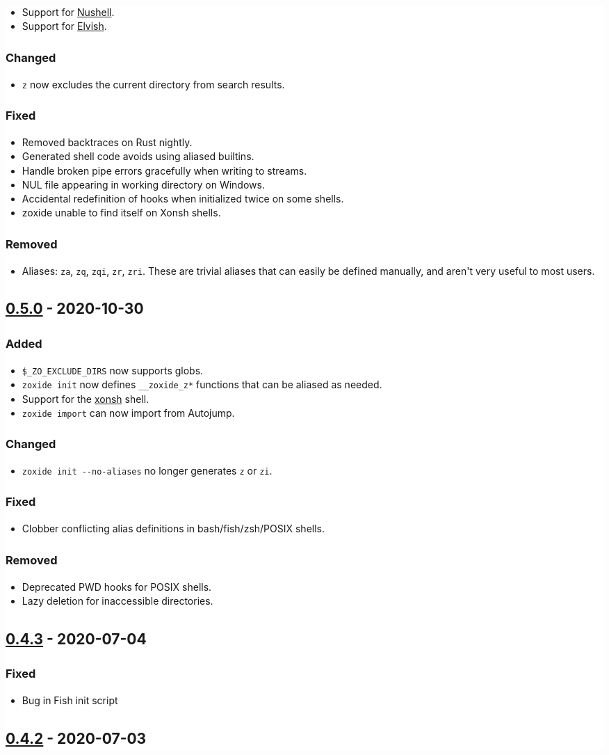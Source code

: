 - Support for [Nushell](https://www.nushell.sh/).
- Support for [Elvish](https://elv.sh/).

### Changed

- `z` now excludes the current directory from search results.

### Fixed

- Removed backtraces on Rust nightly.
- Generated shell code avoids using aliased builtins.
- Handle broken pipe errors gracefully when writing to streams.
- NUL file appearing in working directory on Windows.
- Accidental redefinition of hooks when initialized twice on some shells.
- zoxide unable to find itself on Xonsh shells.

### Removed

- Aliases: `za`, `zq`, `zqi`, `zr`, `zri`. These are trivial aliases that can
  easily be defined manually, and aren't very useful to most users.

## [0.5.0] - 2020-10-30

### Added

- `$_ZO_EXCLUDE_DIRS` now supports globs.
- `zoxide init` now defines `__zoxide_z*` functions that can be aliased as
  needed.
- Support for the [xonsh](https://xon.sh/) shell.
- `zoxide import` can now import from Autojump.

### Changed

- `zoxide init --no-aliases` no longer generates `z` or `zi`.

### Fixed

- Clobber conflicting alias definitions in bash/fish/zsh/POSIX shells.

### Removed

- Deprecated PWD hooks for POSIX shells.
- Lazy deletion for inaccessible directories.

## [0.4.3] - 2020-07-04

### Fixed

- Bug in Fish init script

## [0.4.2] - 2020-07-03


[0.9.2]: https://github.com/ajeetdsouza/zoxide/compare/v0.9.1...v0.9.2
[0.9.1]: https://github.com/ajeetdsouza/zoxide/compare/v0.9.0...v0.9.1
[0.9.0]: https://github.com/ajeetdsouza/zoxide/compare/v0.8.3...v0.9.0
[0.8.3]: https://github.com/ajeetdsouza/zoxide/compare/v0.8.2...v0.8.3
[0.8.2]: https://github.com/ajeetdsouza/zoxide/compare/v0.8.1...v0.8.2
[0.8.1]: https://github.com/ajeetdsouza/zoxide/compare/v0.8.0...v0.8.1
[0.8.0]: https://github.com/ajeetdsouza/zoxide/compare/v0.7.9...v0.8.0
[0.7.9]: https://github.com/ajeetdsouza/zoxide/compare/v0.7.8...v0.7.9
[0.7.8]: https://github.com/ajeetdsouza/zoxide/compare/v0.7.7...v0.7.8
[0.7.7]: https://github.com/ajeetdsouza/zoxide/compare/v0.7.6...v0.7.7
[0.7.6]: https://github.com/ajeetdsouza/zoxide/compare/v0.7.5...v0.7.6
[0.7.5]: https://github.com/ajeetdsouza/zoxide/compare/v0.7.4...v0.7.5
[0.7.4]: https://github.com/ajeetdsouza/zoxide/compare/v0.7.3...v0.7.4
[0.7.3]: https://github.com/ajeetdsouza/zoxide/compare/v0.7.2...v0.7.3
[0.7.2]: https://github.com/ajeetdsouza/zoxide/compare/v0.7.1...v0.7.2
[0.7.1]: https://github.com/ajeetdsouza/zoxide/compare/v0.7.0...v0.7.1
[0.7.0]: https://github.com/ajeetdsouza/zoxide/compare/v0.6.0...v0.7.0
[0.6.0]: https://github.com/ajeetdsouza/zoxide/compare/v0.5.0...v0.6.0
[0.5.0]: https://github.com/ajeetdsouza/zoxide/compare/v0.4.3...v0.5.0
[0.4.3]: https://github.com/ajeetdsouza/zoxide/compare/v0.4.2...v0.4.3
[0.4.2]: https://github.com/ajeetdsouza/zoxide/compare/v0.4.1...v0.4.2
[0.4.1]: https://github.com/ajeetdsouza/zoxide/compare/v0.4.0...v0.4.1
[0.4.0]: https://github.com/ajeetdsouza/zoxide/compare/v0.3.1...v0.4.0
[0.3.1]: https://github.com/ajeetdsouza/zoxide/compare/v0.3.0...v0.3.1
[0.3.0]: https://github.com/ajeetdsouza/zoxide/compare/v0.2.2...v0.3.0
[0.2.2]: https://github.com/ajeetdsouza/zoxide/compare/v0.2.1...v0.2.2
[0.2.1]: https://github.com/ajeetdsouza/zoxide/compare/v0.2.0...v0.2.1
[0.2.0]: https://github.com/ajeetdsouza/zoxide/compare/v0.1.1...v0.2.0
[0.1.1]: https://github.com/ajeetdsouza/zoxide/compare/v0.1.0...v0.1.1
[0.1.0]: https://github.com/ajeetdsouza/zoxide/commits/v0.1.0